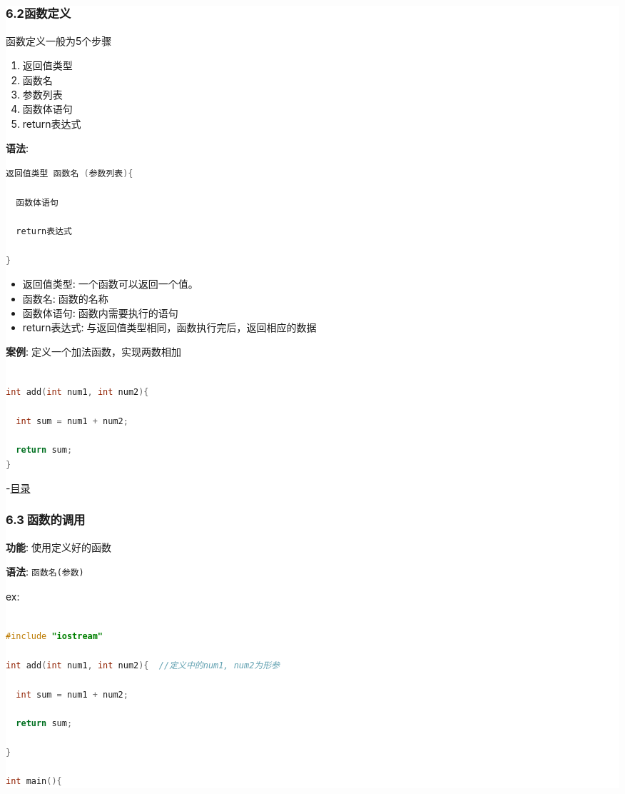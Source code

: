 





### 6.2函数定义

函数定义一般为5个步骤

 1. 返回值类型
 2. 函数名
 3. 参数列表
 4. 函数体语句
 5. return表达式

**语法**: 

```cpp 
返回值类型 函数名 (参数列表){

  函数体语句

  return表达式

}
```

* 返回值类型: 一个函数可以返回一个值。
* 函数名: 函数的名称
* 函数体语句: 函数内需要执行的语句
* return表达式: 与返回值类型相同，函数执行完后，返回相应的数据


**案例**: 定义一个加法函数，实现两数相加

```cpp

int add(int num1, int num2){

  int sum = num1 + num2;

  return sum;
}
```

-[目录](#目录)




### 6.3 函数的调用

**功能**: 使用定义好的函数

**语法**: ` 函数名(参数) `

ex:

```cpp

#include "iostream"

int add(int num1, int num2){  //定义中的num1, num2为形参

  int sum = num1 + num2;

  return sum;

} 

int main(){

```